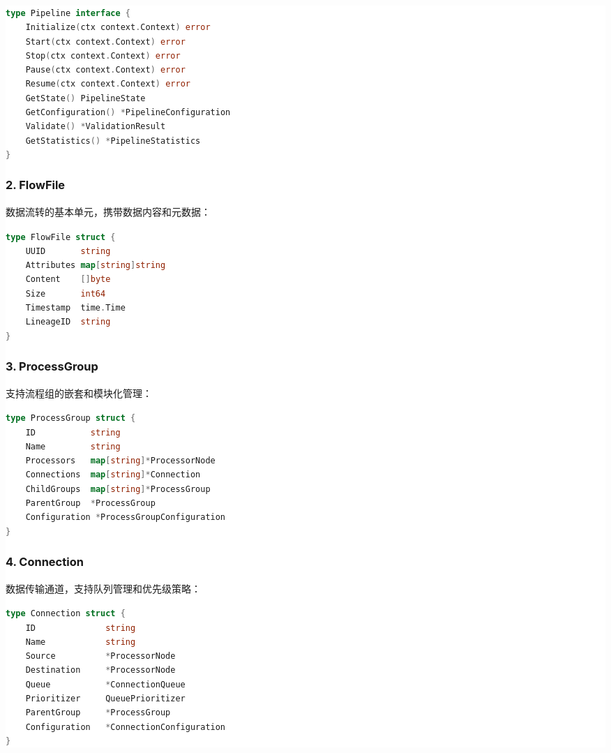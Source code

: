 ```go
type Pipeline interface {
    Initialize(ctx context.Context) error
    Start(ctx context.Context) error
    Stop(ctx context.Context) error
    Pause(ctx context.Context) error
    Resume(ctx context.Context) error
    GetState() PipelineState
    GetConfiguration() *PipelineConfiguration
    Validate() *ValidationResult
    GetStatistics() *PipelineStatistics
}
```

### 2. FlowFile

数据流转的基本单元，携带数据内容和元数据：

```go
type FlowFile struct {
    UUID       string
    Attributes map[string]string
    Content    []byte
    Size       int64
    Timestamp  time.Time
    LineageID  string
}
```

### 3. ProcessGroup

支持流程组的嵌套和模块化管理：

```go
type ProcessGroup struct {
    ID           string
    Name         string
    Processors   map[string]*ProcessorNode
    Connections  map[string]*Connection
    ChildGroups  map[string]*ProcessGroup
    ParentGroup  *ProcessGroup
    Configuration *ProcessGroupConfiguration
}
```

### 4. Connection

数据传输通道，支持队列管理和优先级策略：

```go
type Connection struct {
    ID              string
    Name            string
    Source          *ProcessorNode
    Destination     *ProcessorNode
    Queue           *ConnectionQueue
    Prioritizer     QueuePrioritizer
    ParentGroup     *ProcessGroup
    Configuration   *ConnectionConfiguration
}
```
